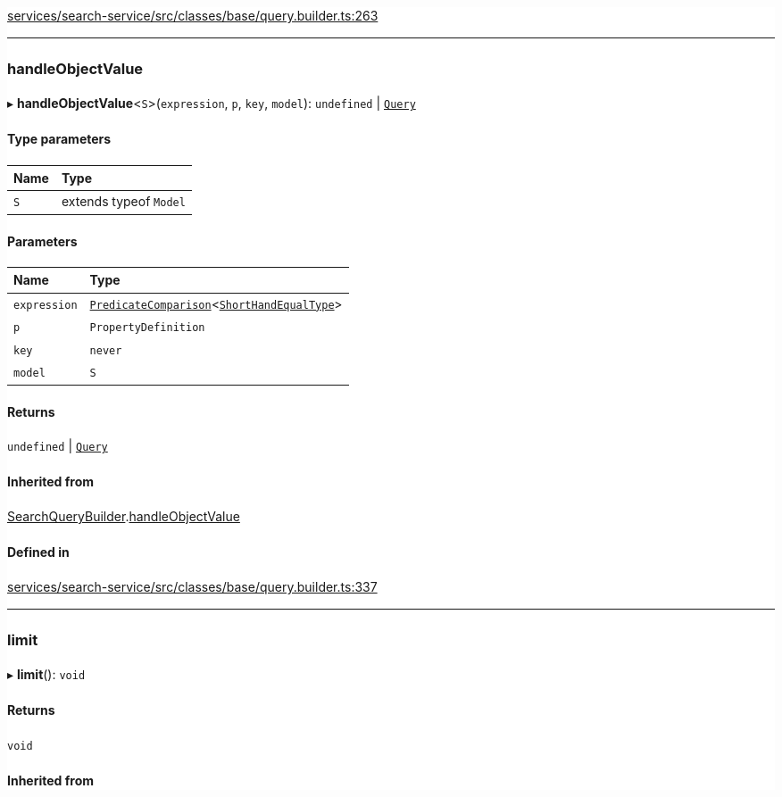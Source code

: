 [services/search-service/src/classes/base/query.builder.ts:263](https://github.com/sourcefuse/loopback4-microservice-catalog/blob/b93c60ac7/services/search-service/src/classes/base/query.builder.ts#L263)

___

### handleObjectValue

▸ **handleObjectValue**<`S`\>(`expression`, `p`, `key`, `model`): `undefined` \| [`Query`](../modules.md#query)

#### Type parameters

| Name | Type |
| :------ | :------ |
| `S` | extends typeof `Model` |

#### Parameters

| Name | Type |
| :------ | :------ |
| `expression` | [`PredicateComparison`](../modules.md#predicatecomparison)<[`ShortHandEqualType`](../modules.md#shorthandequaltype)\> |
| `p` | `PropertyDefinition` |
| `key` | `never` |
| `model` | `S` |

#### Returns

`undefined` \| [`Query`](../modules.md#query)

#### Inherited from

[SearchQueryBuilder](SearchQueryBuilder.md).[handleObjectValue](SearchQueryBuilder.md#handleobjectvalue)

#### Defined in

[services/search-service/src/classes/base/query.builder.ts:337](https://github.com/sourcefuse/loopback4-microservice-catalog/blob/b93c60ac7/services/search-service/src/classes/base/query.builder.ts#L337)

___

### limit

▸ **limit**(): `void`

#### Returns

`void`

#### Inherited from
